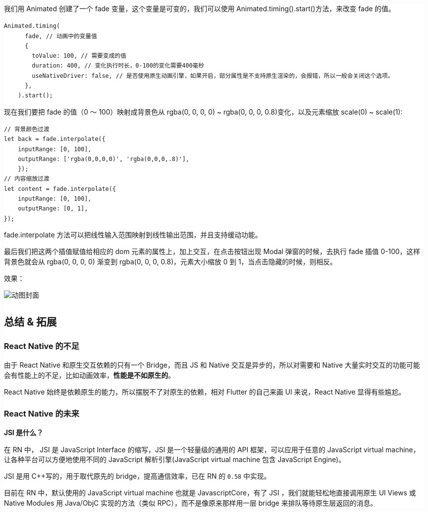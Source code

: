 我们用 Animated 创建了一个 fade 变量，这个变量是可变的，我们可以使用 Animated.timing().start()方法，来改变 fade 的值。

```text
Animated.timing(
      fade, // 动画中的变量值
      {
        toValue: 100, // 需要变成的值
        duration: 400, // 变化执行时长，0-100的变化需要400毫秒
        useNativeDriver: false, // 是否使用原生动画引擎，如果开启，部分属性是不支持原生渲染的，会报错，所以一般会关闭这个选项。
      },
    ).start();
```

现在我们要把 fade 的值（0 ～ 100）映射成背景色从 rgba(0, 0, 0, 0) ~ rgba(0, 0, 0, 0.8)变化，以及元素缩放 scale(0) ~ scale(1):

```text
// 背景颜色过渡
let back = fade.interpolate({
    inputRange: [0, 100],
    outputRange: ['rgba(0,0,0,0)', 'rgba(0,0,0,.8)'],
    });
// 内容缩放过渡
let content = fade.interpolate({
    inputRange: [0, 100],
    outputRange: [0, 1],
});
```

fade.interpolate 方法可以把线性输入范围映射到线性输出范围，并且支持缓动功能。

最后我们把这两个插值赋值给相应的 dom 元素的属性上，加上交互，在点击按钮出现 Modal 弹窗的时候，去执行 fade 插值 0-100，这样背景色就会从 rgba(0, 0, 0, 0) 渐变到 rgba(0, 0, 0, 0.8)，元素大小缩放 0 到 1，当点击隐藏的时候，则相反。

效果：

![动图封面](https://picx.zhimg.com/v2-658fe2195aa77cb5916e1fee6eb55241_b.jpg)

## **总结 & 拓展**

### **React Native 的不足**

由于 React Native 和原生交互依赖的只有一个 Bridge，而且 JS 和 Native 交互是异步的，所以对需要和 Native 大量实时交互的功能可能会有性能上的不足，比如动画效率，**性能是不如原生的**。

React Native 始终是依赖原生的能力，所以摆脱不了对原生的依赖，相对 Flutter 的自己来画 UI 来说，React Native 显得有些尴尬。

### **React Native 的未来**

**JSI 是什么？**

在 RN 中， JSI 是 JavaScript Interface 的缩写，JSI 是一个轻量级的通用的 API 框架，可以应用于任意的 JavaScript virtual machine，让各种平台可以方便地使用不同的 JavaScript 解析引擎(JavaScript virtual machine 包含 JavaScript Engine)。

JSI 是用 C++写的，用于取代原先的 bridge，提高通信效率，已在 RN 的 `0.58` 中实现。

目前在 RN 中，默认使用的 JavaScript virtual machine 也就是 JavascriptCore，有了 JSI ，我们就能轻松地直接调用原生 UI Views 或 Native Modules 用 Java/ObjC 实现的方法（类似 RPC），而不是像原来那样用一层 bridge 来排队等待原生层返回的消息。
